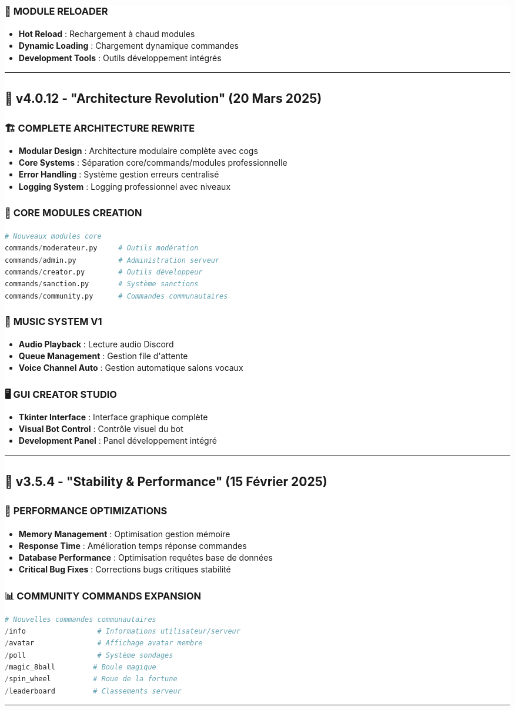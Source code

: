 ### 🔄 **MODULE RELOADER**
- **Hot Reload** : Rechargement à chaud modules
- **Dynamic Loading** : Chargement dynamique commandes
- **Development Tools** : Outils développement intégrés

---

## 🚀 v4.0.12 - "Architecture Revolution" (20 Mars 2025)

### 🏗️ **COMPLETE ARCHITECTURE REWRITE**
- **Modular Design** : Architecture modulaire complète avec cogs
- **Core Systems** : Séparation core/commands/modules professionnelle
- **Error Handling** : Système gestion erreurs centralisé
- **Logging System** : Logging professionnel avec niveaux

### 🎯 **CORE MODULES CREATION**
```python
# Nouveaux modules core
commands/moderateur.py     # Outils modération
commands/admin.py          # Administration serveur  
commands/creator.py        # Outils développeur
commands/sanction.py       # Système sanctions
commands/community.py      # Commandes communautaires
```

### 🎵 **MUSIC SYSTEM V1**
- **Audio Playback** : Lecture audio Discord
- **Queue Management** : Gestion file d'attente
- **Voice Channel Auto** : Gestion automatique salons vocaux

### 🖥️ **GUI CREATOR STUDIO**
- **Tkinter Interface** : Interface graphique complète
- **Visual Bot Control** : Contrôle visuel du bot
- **Development Panel** : Panel développement intégré

---

## 🚀 v3.5.4 - "Stability & Performance" (15 Février 2025)

### 🔧 **PERFORMANCE OPTIMIZATIONS**
- **Memory Management** : Optimisation gestion mémoire
- **Response Time** : Amélioration temps réponse commandes
- **Database Performance** : Optimisation requêtes base de données
- **Critical Bug Fixes** : Corrections bugs critiques stabilité

### 📊 **COMMUNITY COMMANDS EXPANSION**
```python
# Nouvelles commandes communautaires
/info                 # Informations utilisateur/serveur
/avatar               # Affichage avatar membre
/poll                 # Système sondages
/magic_8ball         # Boule magique
/spin_wheel          # Roue de la fortune  
/leaderboard         # Classements serveur
```

---